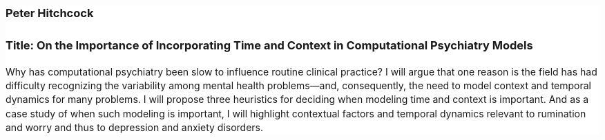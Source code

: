 	
### Peter Hitchcock<a name="Peter"></a>
### Title: On the Importance of Incorporating Time and Context in Computational Psychiatry Models
Why has computational psychiatry been slow to influence routine clinical practice? I will argue that one reason is the field has had difficulty recognizing the variability among mental health problems—and, consequently, the need to model context and temporal dynamics for many problems. I will propose three heuristics for deciding when modeling time and context is important. And as a case study of when such modeling is important, I will highlight contextual factors and temporal dynamics relevant to rumination and worry and thus to depression and anxiety disorders.
